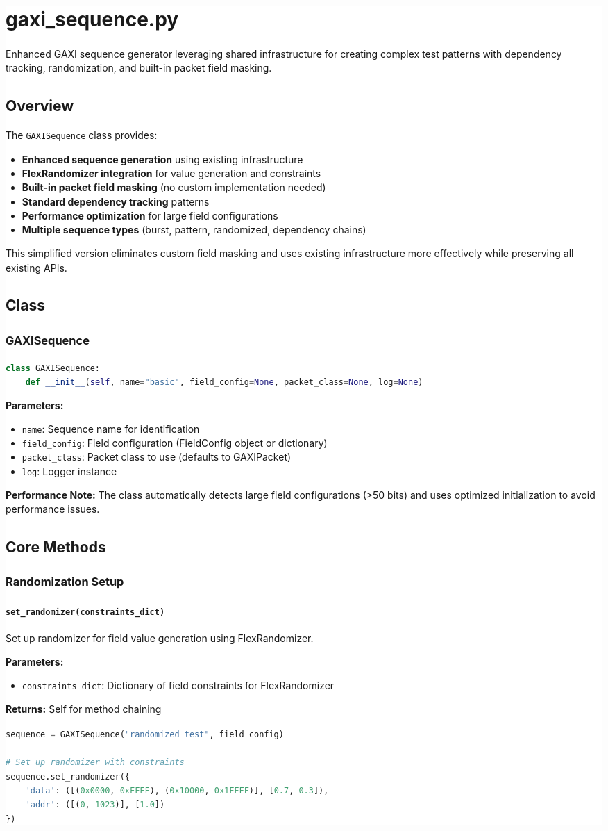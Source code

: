# gaxi_sequence.py

Enhanced GAXI sequence generator leveraging shared infrastructure for creating complex test patterns with dependency tracking, randomization, and built-in packet field masking.

## Overview

The `GAXISequence` class provides:
- **Enhanced sequence generation** using existing infrastructure
- **FlexRandomizer integration** for value generation and constraints
- **Built-in packet field masking** (no custom implementation needed)
- **Standard dependency tracking** patterns
- **Performance optimization** for large field configurations
- **Multiple sequence types** (burst, pattern, randomized, dependency chains)

This simplified version eliminates custom field masking and uses existing infrastructure more effectively while preserving all existing APIs.

## Class

### GAXISequence

```python
class GAXISequence:
    def __init__(self, name="basic", field_config=None, packet_class=None, log=None)
```

**Parameters:**
- `name`: Sequence name for identification
- `field_config`: Field configuration (FieldConfig object or dictionary)
- `packet_class`: Packet class to use (defaults to GAXIPacket)
- `log`: Logger instance

**Performance Note:** The class automatically detects large field configurations (>50 bits) and uses optimized initialization to avoid performance issues.

## Core Methods

### Randomization Setup

#### `set_randomizer(constraints_dict)`
Set up randomizer for field value generation using FlexRandomizer.

**Parameters:**
- `constraints_dict`: Dictionary of field constraints for FlexRandomizer

**Returns:** Self for method chaining

```python
sequence = GAXISequence("randomized_test", field_config)

# Set up randomizer with constraints
sequence.set_randomizer({
    'data': ([(0x0000, 0xFFFF), (0x10000, 0x1FFFF)], [0.7, 0.3]),
    'addr': ([(0, 1023)], [1.0])
})
```
